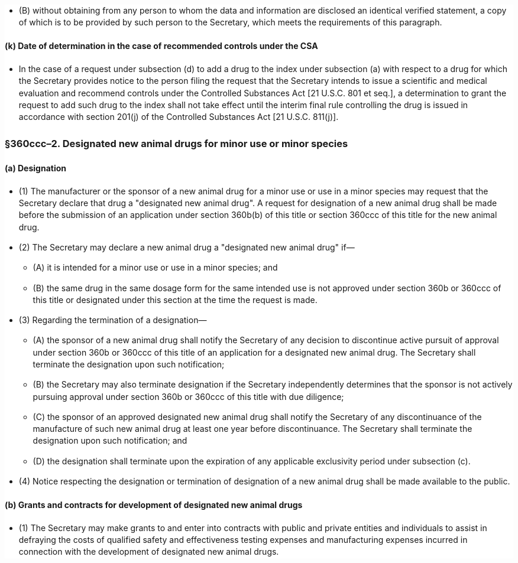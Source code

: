   * (B) without obtaining from any person to whom the data and information are disclosed an identical verified statement, a copy of which is to be provided by such person to the Secretary, which meets the requirements of this paragraph.

#### (k) Date of determination in the case of recommended controls under the CSA
* In the case of a request under subsection (d) to add a drug to the index under subsection (a) with respect to a drug for which the Secretary provides notice to the person filing the request that the Secretary intends to issue a scientific and medical evaluation and recommend controls under the Controlled Substances Act [21 U.S.C. 801 et seq.], a determination to grant the request to add such drug to the index shall not take effect until the interim final rule controlling the drug is issued in accordance with section 201(j) of the Controlled Substances Act [21 U.S.C. 811(j)].

### §360ccc–2. Designated new animal drugs for minor use or minor species
#### (a) Designation
* (1) The manufacturer or the sponsor of a new animal drug for a minor use or use in a minor species may request that the Secretary declare that drug a "designated new animal drug". A request for designation of a new animal drug shall be made before the submission of an application under section 360b(b) of this title or section 360ccc of this title for the new animal drug.

* (2) The Secretary may declare a new animal drug a "designated new animal drug" if—

  * (A) it is intended for a minor use or use in a minor species; and

  * (B) the same drug in the same dosage form for the same intended use is not approved under section 360b or 360ccc of this title or designated under this section at the time the request is made.


* (3) Regarding the termination of a designation—

  * (A) the sponsor of a new animal drug shall notify the Secretary of any decision to discontinue active pursuit of approval under section 360b or 360ccc of this title of an application for a designated new animal drug. The Secretary shall terminate the designation upon such notification;

  * (B) the Secretary may also terminate designation if the Secretary independently determines that the sponsor is not actively pursuing approval under section 360b or 360ccc of this title with due diligence;

  * (C) the sponsor of an approved designated new animal drug shall notify the Secretary of any discontinuance of the manufacture of such new animal drug at least one year before discontinuance. The Secretary shall terminate the designation upon such notification; and

  * (D) the designation shall terminate upon the expiration of any applicable exclusivity period under subsection (c).


* (4) Notice respecting the designation or termination of designation of a new animal drug shall be made available to the public.

#### (b) Grants and contracts for development of designated new animal drugs
* (1) The Secretary may make grants to and enter into contracts with public and private entities and individuals to assist in defraying the costs of qualified safety and effectiveness testing expenses and manufacturing expenses incurred in connection with the development of designated new animal drugs.
